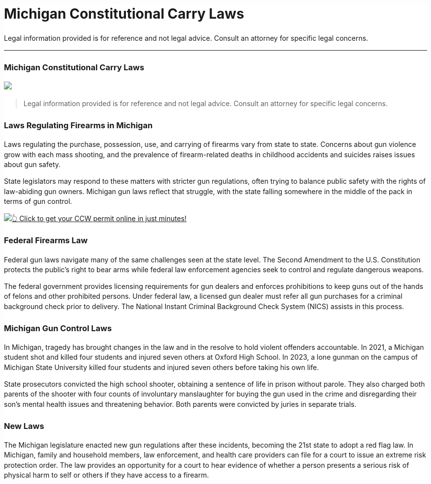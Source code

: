 # Michigan Constitutional Carry Laws

Legal information provided is for reference and not legal advice. Consult an attorney for specific legal concerns. 

* * *

### Michigan Constitutional Carry Laws

![](https://cdn-images-1.medium.com/max/1200/1*lq3ZK7EsuIGcPKqUwQcb3A.png)

> Legal information provided is for reference and not legal advice. Consult an attorney for specific legal concerns.

### Laws Regulating Firearms in Michigan

Laws regulating the purchase, possession, use, and carrying of firearms vary from state to state. Concerns about gun violence grow with each mass shooting, and the prevalence of firearm-related deaths in childhood accidents and suicides raises issues about gun safety.

State legislators may respond to these matters with stricter gun regulations, often trying to balance public safety with the rights of law-abiding gun owners. Michigan gun laws reflect that struggle, with the state falling somewhere in the middle of the pack in terms of gun control.

[![](https://cdn-images-1.medium.com/max/1200/1*aCmvRhaa5Xjz4zDZxHzAjg.png)](https://sndn.to/ccw)[👆 Click to get your CCW permit online in just minutes!](https://sndn.to/ccw)

### Federal Firearms Law

Federal gun laws navigate many of the same challenges seen at the state level. The Second Amendment to the U.S. Constitution protects the public’s right to bear arms while federal law enforcement agencies seek to control and regulate dangerous weapons.

The federal government provides licensing requirements for gun dealers and enforces prohibitions to keep guns out of the hands of felons and other prohibited persons. Under federal law, a licensed gun dealer must refer all gun purchases for a criminal background check prior to delivery. The National Instant Criminal Background Check System (NICS) assists in this process.

### Michigan Gun Control Laws

In Michigan, tragedy has brought changes in the law and in the resolve to hold violent offenders accountable. In 2021, a Michigan student shot and killed four students and injured seven others at Oxford High School. In 2023, a lone gunman on the campus of Michigan State University killed four students and injured seven others before taking his own life.

State prosecutors convicted the high school shooter, obtaining a sentence of life in prison without parole. They also charged both parents of the shooter with four counts of involuntary manslaughter for buying the gun used in the crime and disregarding their son’s mental health issues and threatening behavior. Both parents were convicted by juries in separate trials.

### New Laws

The Michigan legislature enacted new gun regulations after these incidents, becoming the 21st state to adopt a red flag law. In Michigan, family and household members, law enforcement, and health care providers can file for a court to issue an extreme risk protection order. The law provides an opportunity for a court to hear evidence of whether a person presents a serious risk of physical harm to self or others if they have access to a firearm.
